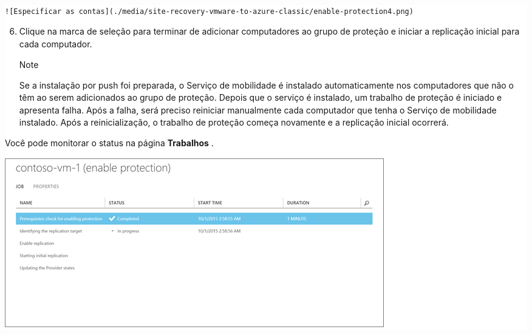     ![Especificar as contas](./media/site-recovery-vmware-to-azure-classic/enable-protection4.png)
6. Clique na marca de seleção para terminar de adicionar computadores ao grupo de proteção e iniciar a replicação inicial para cada computador.

   > [!NOTE]
   > Se a instalação por push foi preparada, o Serviço de mobilidade é instalado automaticamente nos computadores que não o têm ao serem adicionados ao grupo de proteção. Depois que o serviço é instalado, um trabalho de proteção é iniciado e apresenta falha. Após a falha, será preciso reiniciar manualmente cada computador que tenha o Serviço de mobilidade instalado. Após a reinicialização, o trabalho de proteção começa novamente e a replicação inicial ocorrerá.
   >
   >

Você pode monitorar o status na página **Trabalhos** .

![Monitorar status na página Trabalhos](./media/site-recovery-vmware-to-azure-classic/enable-protection5.png)
